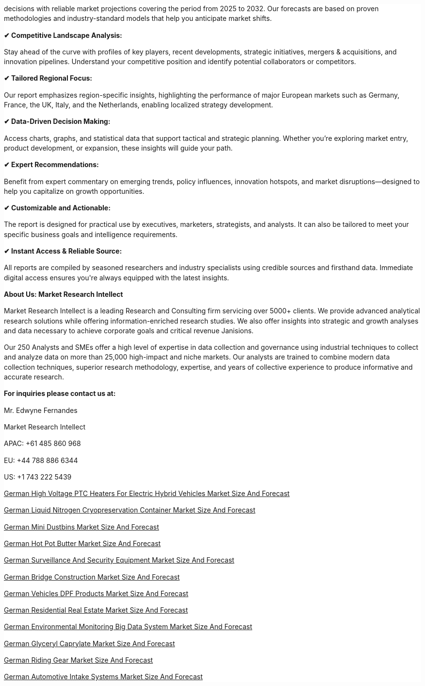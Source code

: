 decisions with reliable market projections covering the period from 2025 to 2032. Our forecasts are based on proven methodologies and industry-standard models that help you anticipate market shifts.</p><p><strong>✔ Competitive Landscape Analysis:</strong></p><p>Stay ahead of the curve with profiles of key players, recent developments, strategic initiatives, mergers &amp; acquisitions, and innovation pipelines. Understand your competitive position and identify potential collaborators or competitors.</p><p><strong>✔ Tailored Regional Focus:</strong></p><p>Our report emphasizes region-specific insights, highlighting the performance of major European markets such as Germany, France, the UK, Italy, and the Netherlands, enabling localized strategy development.</p><p><strong>✔ Data-Driven Decision Making:</strong></p><p>Access charts, graphs, and statistical data that support tactical and strategic planning. Whether you&rsquo;re exploring market entry, product development, or expansion, these insights will guide your path.</p><p><strong>✔ Expert Recommendations:</strong></p><p>Benefit from expert commentary on emerging trends, policy influences, innovation hotspots, and market disruptions&mdash;designed to help you capitalize on growth opportunities.</p><p><strong>✔ Customizable and Actionable:</strong></p><p>The report is designed for practical use by executives, marketers, strategists, and analysts. It can also be tailored to meet your specific business goals and intelligence requirements.</p><p><strong>✔ Instant Access &amp; Reliable Source:</strong></p><p>All reports are compiled by seasoned researchers and industry specialists using credible sources and firsthand data. Immediate digital access ensures you're always equipped with the latest insights.</p><p><strong><span class="font-[700]">About Us: Market Research Intellect</span></strong></p><p><span class="">Market Research Intellect is a leading Research and Consulting firm servicing over 5000+ clients. We provide advanced analytical research solutions while offering information-enriched research studies.&nbsp;</span>We also offer insights into strategic and growth analyses and data necessary to achieve corporate goals and critical revenue Janisions.</p><p><span class="">Our 250 Analysts and SMEs offer a high level of expertise in data collection and governance using industrial techniques to collect and analyze data on more than 25,000 high-impact and niche markets. Our analysts are trained to combine modern data collection techniques, superior research methodology, expertise, and years of collective experience to produce informative and accurate research.</span></p><p><strong>For inquiries please contact us at:</strong></p><p>Mr. Edwyne Fernandes</p><p>Market Research Intellect</p><p>APAC: +61 485 860 968</p><p>EU: +44 788 886 6344</p><p>US: +1 743 222 5439</p><p><a href="https://github.com/Ashwin7890/view-portw/blob/main/High-Voltage-PTC-Heaters-For-Electric-Hybrid-Vehicles-Market/China-High-Voltage-PTC-Heaters-For-Electric-Hybrid-Vehicles-Market.md">German High Voltage PTC Heaters For Electric Hybrid Vehicles Market Size And Forecast</a></p><p><a href="https://github.com/Ashwin7890/view-portw/blob/main/Liquid-Nitrogen-Cryopreservation-Container-Market/China-Liquid-Nitrogen-Cryopreservation-Container-Market.md">German Liquid Nitrogen Cryopreservation Container Market Size And Forecast</a></p><p><a href="https://github.com/Ashwin7890/view-portw/blob/main/Mini-Dustbins-Market/China-Mini-Dustbins-Market.md">German Mini Dustbins Market Size And Forecast</a></p><p><a href="https://github.com/Ashwin7890/view-portw/blob/main/Hot-Pot-Butter-Market/China-Hot-Pot-Butter-Market.md">German Hot Pot Butter Market Size And Forecast</a></p><p><a href="https://github.com/Ashwin7890/view-portw/blob/main/Surveillance-And-Security-Equipment-Market/China-Surveillance-And-Security-Equipment-Market.md">German Surveillance And Security Equipment Market Size And Forecast</a></p><p><a href="https://github.com/Ashwin7890/view-portw/blob/main/Bridge-Construction-Market/China-Bridge-Construction-Market.md">German Bridge Construction Market Size And Forecast</a></p><p><a href="https://github.com/Ashwin7890/view-portw/blob/main/Vehicles-DPF-Products-Market/China-Vehicles-DPF-Products-Market.md">German Vehicles DPF Products Market Size And Forecast</a></p><p><a href="https://github.com/Ashwin7890/view-portw/blob/main/Residential-Real-Estate-Market/China-Residential-Real-Estate-Market.md">German Residential Real Estate Market Size And Forecast</a></p><p><a href="https://github.com/Ashwin7890/view-portw/blob/main/Environmental-Monitoring-Big-Data-System-Market/China-Environmental-Monitoring-Big-Data-System-Market.md">German Environmental Monitoring Big Data System Market Size And Forecast</a></p><p><a href="https://github.com/Ashwin7890/view-portw/blob/main/Glyceryl-Caprylate-Market/China-Glyceryl-Caprylate-Market.md">German Glyceryl Caprylate Market Size And Forecast</a></p><p><a href="https://github.com/Ashwin7890/view-portw/blob/main/Riding-Gear-Market/China-Riding-Gear-Market.md">German Riding Gear Market Size And Forecast</a></p><p><a href="https://github.com/Ashwin7890/view-portw/blob/main/Automotive-Intake-Systems-Market/China-Automotive-Intake-Systems-Market.md">German Automotive Intake Systems Market Size And Forecast</a></p>
